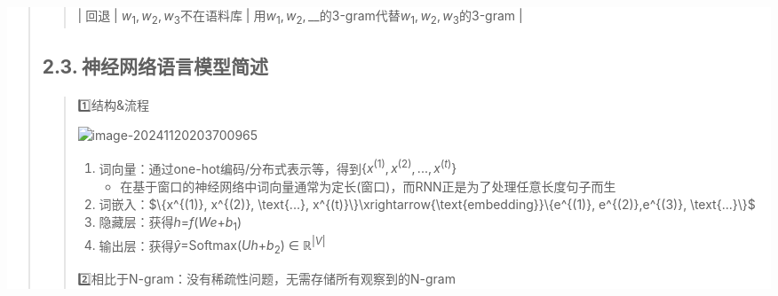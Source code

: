 > > |  回退  | $w_1,w_2,w_3$不在语料库     | 用$w_1,w_2,\_\_$的$\text{3-gram}$代替$w_1,w_2,w_3$的$\text{3-gram}$ |
>
> ## $\textbf{2.3. }$神经网络语言模型简述
>
> > :one:结构$\&$流程
> >
> > <img src="https://raw.githubusercontent.com/DANNHIROAKI/New-Picture-Bed/main/img/image-20241120203700965.png" alt="image-20241120203700965" width=500 />  
> >
> > 1. 词向量：通过$\text{one-hot}$编码/分布式表示等，得到$\{x^{(1)}, x^{(2)}, \text{...}, x^{(t)}\}$ 
> >    - 在基于窗口的神经网络中词向量通常为定长(窗口)，而$\text{RNN}$正是为了处理任意长度句子而生
> > 2. 词嵌入：$\{x^{(1)}, x^{(2)}, \text{...}, x^{(t)}\}\xrightarrow{\text{embedding}}\{e^{(1)}, e^{(2)},e^{(3)}, \text{...}\}$ 
> > 3. 隐藏层：获得$h\text{=}f(We\text{+}b_1)$
> > 4. 输出层：获得$\hat{y}\text{=Softmax}\left(U h\text{+}b_2\right) \text{ ∈ }\mathbb{R}^{|V|}$ 
> >
> > :two:相比于$\text{N-gram}$：没有稀疏性问题，无需存储所有观察到的$\text{N-gram}$ 